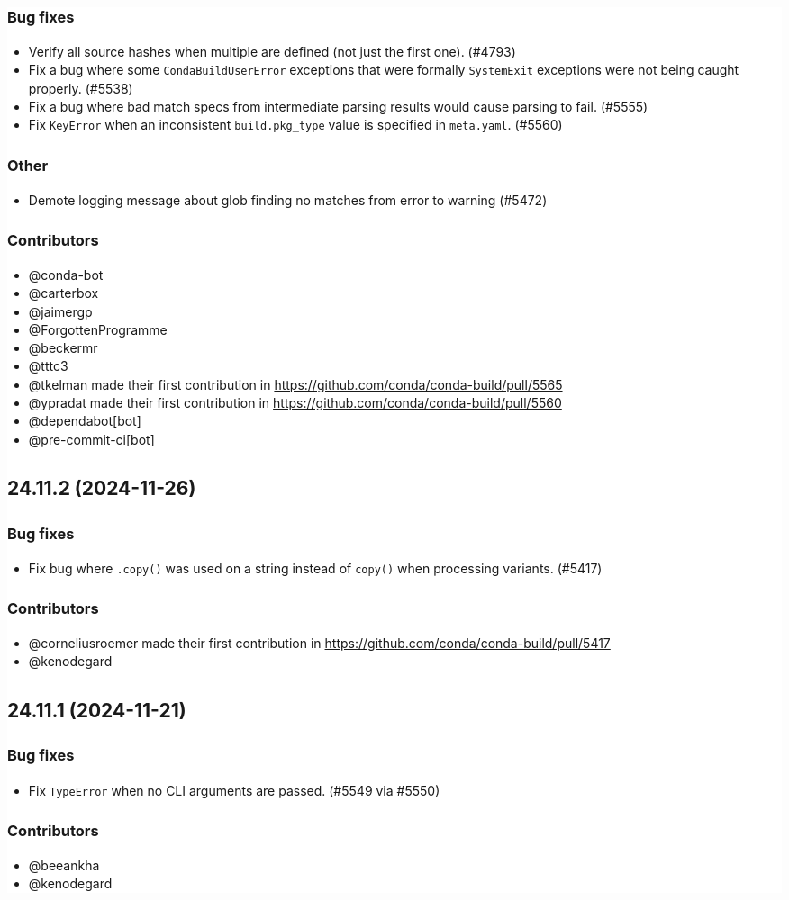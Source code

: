 ### Bug fixes

* Verify all source hashes when multiple are defined (not just the first one). (#4793)
* Fix a bug where some ``CondaBuildUserError`` exceptions that were formally ``SystemExit`` exceptions
  were not being caught properly. (#5538)
* Fix a bug where bad match specs from intermediate parsing results would cause parsing to fail. (#5555)
* Fix `KeyError` when an inconsistent `build.pkg_type` value is specified in `meta.yaml`. (#5560)

### Other

* Demote logging message about glob finding no matches from error to warning (#5472)

### Contributors

* @conda-bot
* @carterbox
* @jaimergp
* @ForgottenProgramme
* @beckermr
* @tttc3
* @tkelman made their first contribution in https://github.com/conda/conda-build/pull/5565
* @ypradat made their first contribution in https://github.com/conda/conda-build/pull/5560
* @dependabot[bot]
* @pre-commit-ci[bot]



## 24.11.2 (2024-11-26)

### Bug fixes

* Fix bug where `.copy()` was used on a string instead of `copy()` when processing variants. (#5417)

### Contributors

* @corneliusroemer made their first contribution in https://github.com/conda/conda-build/pull/5417
* @kenodegard



## 24.11.1 (2024-11-21)

### Bug fixes

* Fix `TypeError` when no CLI arguments are passed. (#5549 via #5550)

### Contributors

* @beeankha
* @kenodegard


[//]: # (current developments)